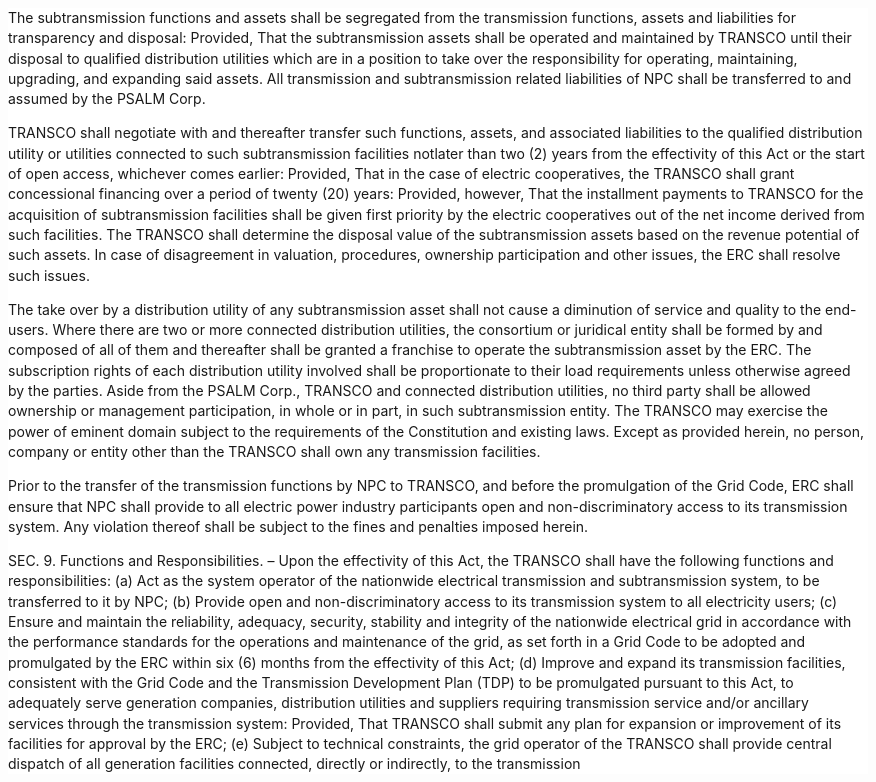 The subtransmission functions and assets shall be segregated from the transmission functions,
assets and liabilities for transparency and disposal: Provided, That the subtransmission assets shall be
operated and maintained by TRANSCO until their disposal to qualified distribution utilities which are in a
position to take over the responsibility for operating, maintaining, upgrading, and expanding said assets.
All transmission and subtransmission related liabilities of NPC shall be transferred to and assumed by the
PSALM Corp.

TRANSCO shall negotiate with and thereafter transfer such functions, assets, and associated
liabilities to the qualified distribution utility or utilities connected to such subtransmission facilities notlater than two (2) years from the effectivity of this Act or the start of open access, whichever comes earlier:
Provided, That in the case of electric cooperatives, the TRANSCO shall grant concessional financing over
a period of twenty (20) years: Provided, however, That the installment payments to TRANSCO for the
acquisition of subtransmission facilities shall be given first priority by the electric cooperatives out of the
net income derived from such facilities. The TRANSCO shall determine the disposal value of the
subtransmission assets based on the revenue potential of such assets.
In case of disagreement in valuation, procedures, ownership participation and other issues, the
ERC shall resolve such issues.

The take over by a distribution utility of any subtransmission asset shall not cause a diminution of
service and quality to the end-users. Where there are two or more connected distribution utilities, the
consortium or juridical entity shall be formed by and composed of all of them and thereafter shall be
granted a franchise to operate the subtransmission asset by the ERC.
The subscription rights of each distribution utility involved shall be proportionate
to their load requirements unless otherwise agreed by the parties.
Aside from the PSALM Corp., TRANSCO and connected distribution utilities, no third party shall
be allowed ownership or management participation, in whole or in part, in such subtransmission entity.
The TRANSCO may exercise the power of eminent domain subject to the requirements of the
Constitution and existing laws. Except as provided herein, no person, company or entity other than the
TRANSCO shall own any transmission facilities.

Prior to the transfer of the transmission functions by NPC to TRANSCO, and before the
promulgation of the Grid Code, ERC shall ensure that NPC shall provide to all electric power industry
participants open and non-discriminatory access to its transmission system. Any violation thereof shall be
subject to the fines and penalties imposed herein.

SEC. 9. Functions and Responsibilities. – Upon the effectivity of this Act, the TRANSCO shall
have the following functions and responsibilities:
(a) Act as the system operator of the nationwide electrical transmission and subtransmission
system, to be transferred to it by NPC;
(b) Provide open and non-discriminatory access to its transmission system to all electricity users;
(c) Ensure and maintain the reliability, adequacy, security, stability and integrity of the
nationwide electrical grid in accordance with the performance standards for the operations
and maintenance of the grid, as set forth in a Grid Code to be adopted and promulgated by the
ERC within six (6) months from the effectivity of this Act;
(d) Improve and expand its transmission facilities, consistent with the Grid Code and the
Transmission Development Plan (TDP) to be promulgated pursuant to this Act, to adequately
serve generation companies, distribution utilities and suppliers requiring transmission service
and/or ancillary services through the transmission system: Provided, That TRANSCO shall
submit any plan for expansion or improvement of its facilities for approval by the ERC;
(e) Subject to technical constraints, the grid operator of the TRANSCO shall provide central
dispatch of all generation facilities connected, directly or indirectly, to the transmission